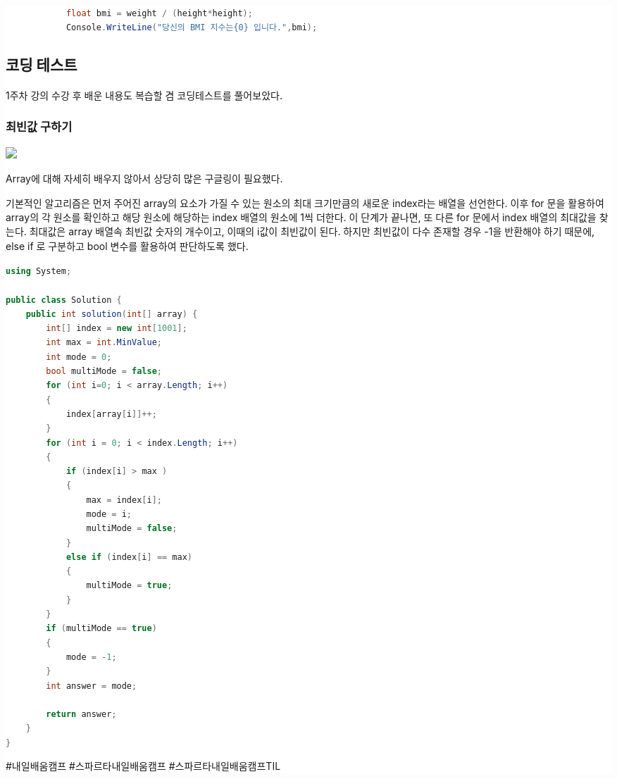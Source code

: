 ```cs
            float bmi = weight / (height*height);
            Console.WriteLine("당신의 BMI 지수는{0} 입니다.",bmi);
```

## 코딩 테스트  
1주차 강의 수강 후 배운 내용도 복습할 겸 코딩테스트를 풀어보았다.  
### 최빈값 구하기
<img width="80%" src="https://github.com/kminsmin/nbcamp_unity/assets/114645806/5f7baa6b-00f5-487e-9288-40d0a08a465e"/>  

Array에 대해 자세히 배우지 않아서 상당히 많은 구글링이 필요했다.  

기본적인 알고리즘은 먼저 주어진 array의 요소가 가질 수 있는 원소의 최대 크기만큼의 새로운 index라는 배열을 선언한다. 이후 for 문을 활용하여 array의 각 원소를 확인하고 해당 원소에 해당하는 index 배열의 원소에 1씩 더한다.
이 단계가 끝나면, 또 다른 for 문에서 index 배열의 최대값을 찾는다. 최대값은 array 배열속 최빈값 숫자의 개수이고, 이때의 i값이 최빈값이 된다. 하지만 최빈값이 다수 존재할 경우 -1을 반환해야 하기 때문에, else if 로 구분하고 bool
변수를 활용하여 판단하도록 했다.  
```cs
using System;

public class Solution {
    public int solution(int[] array) {
        int[] index = new int[1001];
        int max = int.MinValue;
        int mode = 0;
        bool multiMode = false;
        for (int i=0; i < array.Length; i++)
        {
            index[array[i]]++;
        }
        for (int i = 0; i < index.Length; i++)
        {
            if (index[i] > max )
            {
                max = index[i];
                mode = i;
                multiMode = false;
            }
            else if (index[i] == max)
            {
                multiMode = true;
            }
        }
        if (multiMode == true)
        {
            mode = -1;
        }
        int answer = mode;
        
        return answer;
    }
}
```
#내일배움캠프 #스파르타내일배움캠프 #스파르타내일배움캠프TIL
